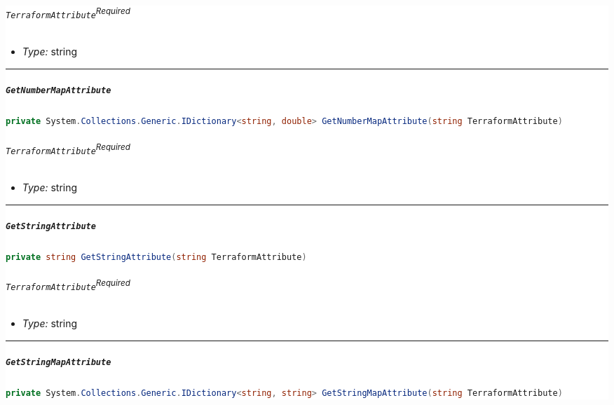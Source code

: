 ###### `TerraformAttribute`<sup>Required</sup> <a name="TerraformAttribute" id="@cdktf/provider-azurestack.dataAzurestackStorageAccount.DataAzurestackStorageAccountCustomDomainOutputReference.getNumberListAttribute.parameter.terraformAttribute"></a>

- *Type:* string

---

##### `GetNumberMapAttribute` <a name="GetNumberMapAttribute" id="@cdktf/provider-azurestack.dataAzurestackStorageAccount.DataAzurestackStorageAccountCustomDomainOutputReference.getNumberMapAttribute"></a>

```csharp
private System.Collections.Generic.IDictionary<string, double> GetNumberMapAttribute(string TerraformAttribute)
```

###### `TerraformAttribute`<sup>Required</sup> <a name="TerraformAttribute" id="@cdktf/provider-azurestack.dataAzurestackStorageAccount.DataAzurestackStorageAccountCustomDomainOutputReference.getNumberMapAttribute.parameter.terraformAttribute"></a>

- *Type:* string

---

##### `GetStringAttribute` <a name="GetStringAttribute" id="@cdktf/provider-azurestack.dataAzurestackStorageAccount.DataAzurestackStorageAccountCustomDomainOutputReference.getStringAttribute"></a>

```csharp
private string GetStringAttribute(string TerraformAttribute)
```

###### `TerraformAttribute`<sup>Required</sup> <a name="TerraformAttribute" id="@cdktf/provider-azurestack.dataAzurestackStorageAccount.DataAzurestackStorageAccountCustomDomainOutputReference.getStringAttribute.parameter.terraformAttribute"></a>

- *Type:* string

---

##### `GetStringMapAttribute` <a name="GetStringMapAttribute" id="@cdktf/provider-azurestack.dataAzurestackStorageAccount.DataAzurestackStorageAccountCustomDomainOutputReference.getStringMapAttribute"></a>

```csharp
private System.Collections.Generic.IDictionary<string, string> GetStringMapAttribute(string TerraformAttribute)
```
